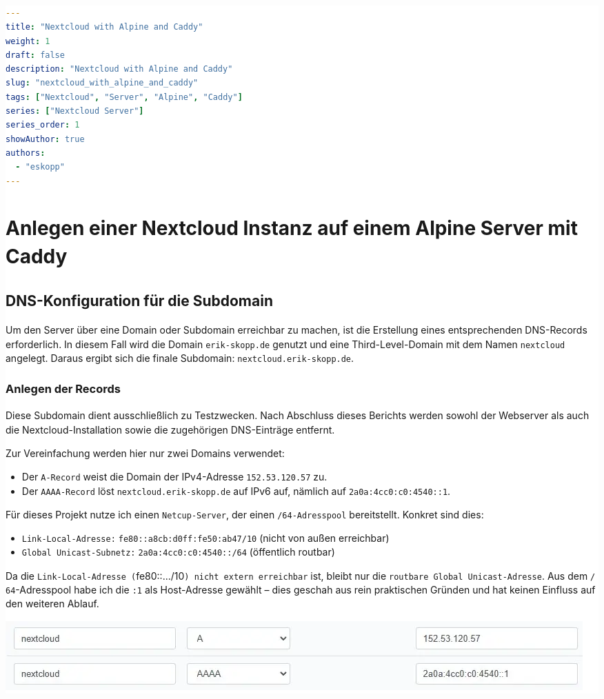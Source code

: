 ```yaml
---
title: "Nextcloud with Alpine and Caddy"
weight: 1
draft: false
description: "Nextcloud with Alpine and Caddy"
slug: "nextcloud_with_alpine_and_caddy"
tags: ["Nextcloud", "Server", "Alpine", "Caddy"]
series: ["Nextcloud Server"]
series_order: 1
showAuthor: true
authors:
  - "eskopp"
---
```


# Anlegen einer Nextcloud Instanz auf einem Alpine Server mit Caddy

## DNS-Konfiguration für die Subdomain

Um den Server über eine Domain oder Subdomain erreichbar zu machen, ist die Erstellung eines entsprechenden DNS-Records erforderlich. In diesem Fall wird die Domain `erik-skopp.de` genutzt und eine Third-Level-Domain mit dem Namen `nextcloud` angelegt. Daraus ergibt sich die finale Subdomain: `nextcloud.erik-skopp.de`.

### Anlegen der Records

Diese Subdomain dient ausschließlich zu Testzwecken. Nach Abschluss dieses Berichts werden sowohl der Webserver als auch die Nextcloud-Installation sowie die zugehörigen DNS-Einträge entfernt.

Zur Vereinfachung werden hier nur zwei Domains verwendet:

- Der `A-Record` weist die Domain der IPv4-Adresse `152.53.120.57` zu.
- Der `AAAA-Record` löst `nextcloud.erik-skopp.de` auf IPv6 auf, nämlich auf `2a0a:4cc0:c0:4540::1`.

Für dieses Projekt nutze ich einen `Netcup-Server`, der einen `/64-Adresspool` bereitstellt. Konkret sind dies:

- `Link-Local-Adresse:` `fe80::a8cb:d0ff:fe50:ab47/10` (nicht von außen erreichbar)
- `Global Unicast-Subnetz:` `2a0a:4cc0:c0:4540::/64` (öffentlich routbar)

Da die `Link-Local-Adresse (`fe80::.../10`) nicht extern erreichbar` ist, bleibt nur die `routbare Global Unicast-Adresse`.
Aus dem `/64`-Adresspool habe ich die `:1` als Host-Adresse gewählt – dies geschah aus rein praktischen Gründen und hat keinen Einfluss auf den weiteren Ablauf.

![DNS Eintrag](dns_eintraege.webp)


[^1]: [Quelle: AI-generiert Cloud Computing Mining auf Pixabay](https://pixabay.com/de/illustrations/ai-generiert-cloud-computing-bergbau-8533603/)
[^2]: [Wikipedia Dig Software](<https://de.wikipedia.org/wiki/Dig_(Software)>)
[^4]: [Nextcloud im Alpine Wiki](https://wiki.alpinelinux.org/wiki/Nextcloud#Webserver)
[^5]: [Caddy im Alpine Wiki](https://wiki.alpinelinux.org/wiki/Caddy)